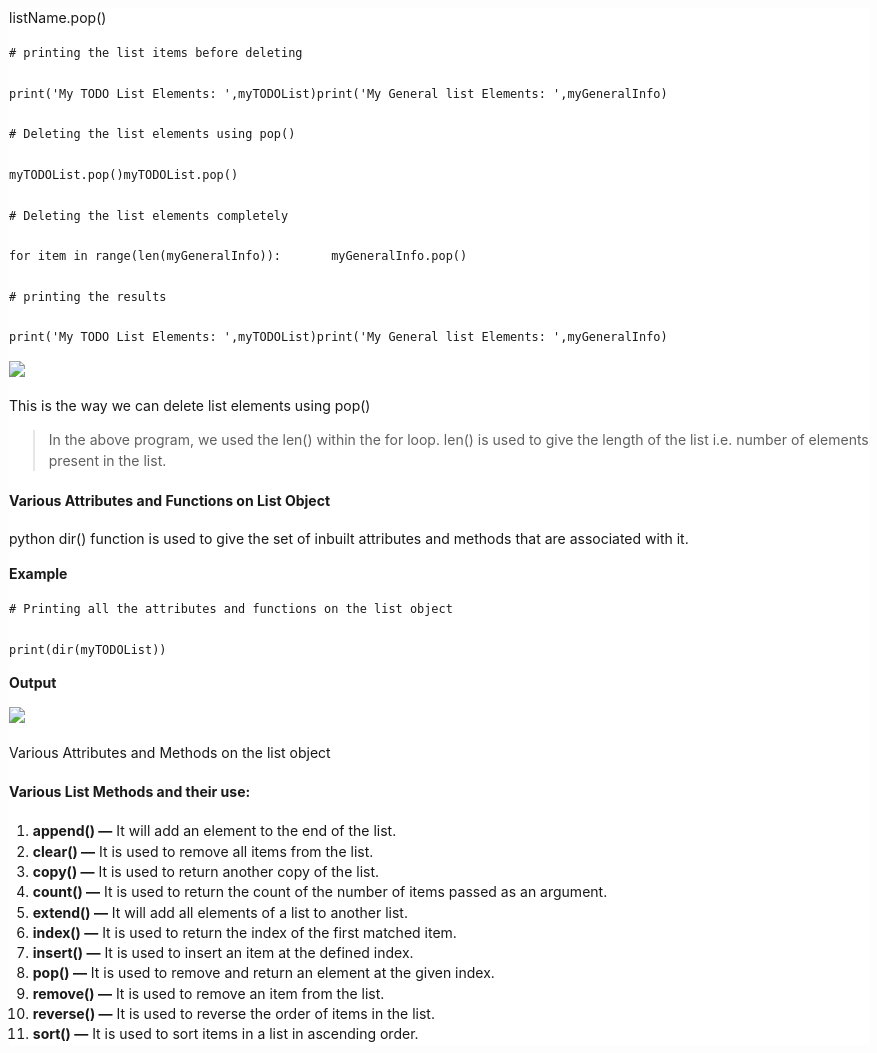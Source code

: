 listName.pop()

    # printing the list items before deleting

    print('My TODO List Elements: ',myTODOList)print('My General list Elements: ',myGeneralInfo)

    # Deleting the list elements using pop()

    myTODOList.pop()myTODOList.pop()

    # Deleting the list elements completely

    for item in range(len(myGeneralInfo)):       myGeneralInfo.pop()

    # printing the results

    print('My TODO List Elements: ',myTODOList)print('My General list Elements: ',myGeneralInfo)

![](https://cdn-media-1.freecodecamp.org/images/lpkTpT0NkF2ZrpzJaM61ykItaqtEfylrymIC)

This is the way we can delete list elements using pop()

> In the above program, we used the len() within the for loop. len() is used to give the length of the list i.e. number of elements present in the list.

#### Various Attributes and Functions on List Object

python dir() function is used to give the set of inbuilt attributes and methods that are associated with it.

**Example**

    # Printing all the attributes and functions on the list object

    print(dir(myTODOList))

**Output**

![](https://cdn-media-1.freecodecamp.org/images/lySJCcD9YPuSHj0xrkOd1QqM3aABCge1iCRs)

Various Attributes and Methods on the list object

#### Various List Methods and their use:

1.  **append() —** It will add an element to the end of the list.
2.  **clear() —** It is used to remove all items from the list.
3.  **copy() —** It is used to return another copy of the list.
4.  **count() —** It is used to return the count of the number of items passed as an argument.
5.  **extend() —** It will add all elements of a list to another list.
6.  **index() —** It is used to return the index of the first matched item.
7.  **insert() —** It is used to insert an item at the defined index.
8.  **pop() —** It is used to remove and return an element at the given index.
9.  **remove() —** It is used to remove an item from the list.
10.  **reverse() —** It is used to reverse the order of items in the list.
11.  **sort() —** It is used to sort items in a list in ascending order.
